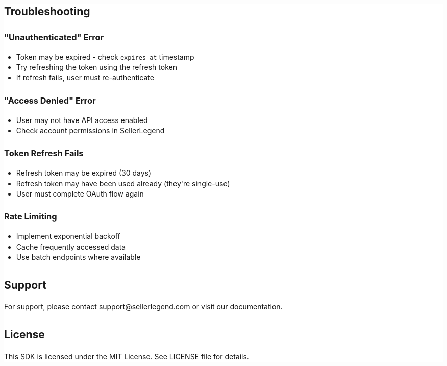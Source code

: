 ## Troubleshooting

### "Unauthenticated" Error
- Token may be expired - check `expires_at` timestamp
- Try refreshing the token using the refresh token
- If refresh fails, user must re-authenticate

### "Access Denied" Error
- User may not have API access enabled
- Check account permissions in SellerLegend

### Token Refresh Fails
- Refresh token may be expired (30 days)
- Refresh token may have been used already (they're single-use)
- User must complete OAuth flow again

### Rate Limiting
- Implement exponential backoff
- Cache frequently accessed data
- Use batch endpoints where available

## Support

For support, please contact [support@sellerlegend.com](mailto:support@sellerlegend.com) or visit our [documentation](https://docs.sellerlegend.com/api-docs/index.html).

## License

This SDK is licensed under the MIT License. See LICENSE file for details.
